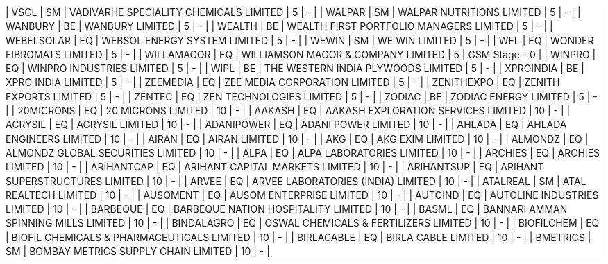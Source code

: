 | VSCL | SM | VADIVARHE SPECIALITY CHEMICALS LIMITED | 5 | - |
| WALPAR | SM | WALPAR NUTRITIONS LIMITED | 5 | - |
| WANBURY | BE | WANBURY LIMITED | 5 | - |
| WEALTH | BE | WEALTH FIRST PORTFOLIO MANAGERS LIMITED | 5 | - |
| WEBELSOLAR | EQ | WEBSOL ENERGY SYSTEM LIMITED | 5 | - |
| WEWIN | SM | WE WIN LIMITED | 5 | - |
| WFL | EQ | WONDER FIBROMATS LIMITED | 5 | - |
| WILLAMAGOR | EQ | WILLIAMSON MAGOR & COMPANY LIMITED | 5 | GSM Stage - 0 |
| WINPRO | EQ | WINPRO INDUSTRIES LIMITED | 5 | - |
| WIPL | BE | THE WESTERN INDIA PLYWOODS LIMITED | 5 | - |
| XPROINDIA | BE | XPRO INDIA LIMITED | 5 | - |
| ZEEMEDIA | EQ | ZEE MEDIA CORPORATION LIMITED | 5 | - |
| ZENITHEXPO | EQ | ZENITH EXPORTS LIMITED | 5 | - |
| ZENTEC | EQ | ZEN TECHNOLOGIES LIMITED | 5 | - |
| ZODIAC | BE | ZODIAC ENERGY LIMITED | 5 | - |
| 20MICRONS | EQ | 20 MICRONS LIMITED | 10 | - |
| AAKASH | EQ | AAKASH EXPLORATION SERVICES LIMITED | 10 | - |
| ACRYSIL | EQ | ACRYSIL LIMITED | 10 | - |
| ADANIPOWER | EQ | ADANI POWER LIMITED | 10 | - |
| AHLADA | EQ | AHLADA ENGINEERS LIMITED | 10 | - |
| AIRAN | EQ | AIRAN LIMITED | 10 | - |
| AKG | EQ | AKG EXIM LIMITED | 10 | - |
| ALMONDZ | EQ | ALMONDZ GLOBAL SECURITIES LIMITED | 10 | - |
| ALPA | EQ | ALPA LABORATORIES LIMITED | 10 | - |
| ARCHIES | EQ | ARCHIES LIMITED | 10 | - |
| ARIHANTCAP | EQ | ARIHANT CAPITAL MARKETS LIMITED | 10 | - |
| ARIHANTSUP | EQ | ARIHANT SUPERSTRUCTURES LIMITED | 10 | - |
| ARVEE | EQ | ARVEE LABORATORIES (INDIA) LIMITED | 10 | - |
| ATALREAL | SM | ATAL REALTECH LIMITED | 10 | - |
| AUSOMENT | EQ | AUSOM ENTERPRISE LIMITED | 10 | - |
| AUTOIND | EQ | AUTOLINE INDUSTRIES LIMITED | 10 | - |
| BARBEQUE | EQ | BARBEQUE NATION HOSPITALITY LIMITED | 10 | - |
| BASML | EQ | BANNARI AMMAN SPINNING MILLS LIMITED | 10 | - |
| BINDALAGRO | EQ | OSWAL CHEMICALS & FERTILIZERS LIMITED | 10 | - |
| BIOFILCHEM | EQ | BIOFIL CHEMICALS & PHARMACEUTICALS LIMITED | 10 | - |
| BIRLACABLE | EQ | BIRLA CABLE LIMITED | 10 | - |
| BMETRICS | SM | BOMBAY METRICS SUPPLY CHAIN LIMITED | 10 | - |